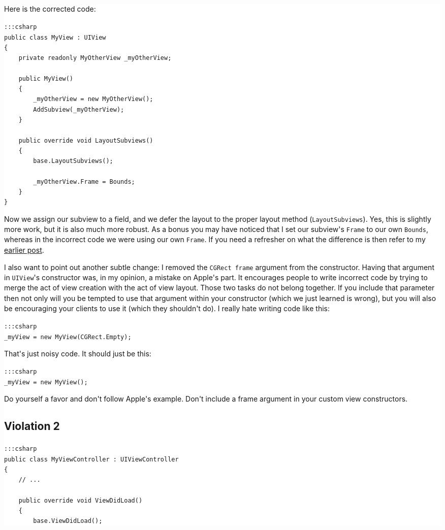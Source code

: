 Here is the corrected code:

    :::csharp
    public class MyView : UIView
    {
        private readonly MyOtherView _myOtherView;

        public MyView()
        {
            _myOtherView = new MyOtherView();
            AddSubview(_myOtherView);
        }

        public override void LayoutSubviews()
        {
            base.LayoutSubviews();

            _myOtherView.Frame = Bounds;
        }
    }

Now we assign our subview to a field, and we defer the layout to the proper layout method (`LayoutSubviews`). Yes, this is slightly more work, but it is also much more robust. As a bonus you may have noticed that I set our subview's `Frame` to our own `Bounds`, whereas in the incorrect code we were using our own `Frame`. If you need a refresher on what the difference is then refer to my [earlier post](http://blog.adamkemp.com/2014/09/uiview-frame-vs-bounds.html).

I also want to point out another subtle change: I removed the `CGRect frame` argument from the constructor. Having that argument in `UIView`'s constructor was, in my opinion, a mistake on Apple's part. It encourages people to write incorrect code by trying to merge the act of view creation with the act of view layout. Those two tasks do not belong together. If you include that parameter then not only will you be tempted to use that argument within your constructor (which we just learned is wrong), but you will also be encouraging your clients to use it (which they shouldn't do). I really hate writing code like this:

    :::csharp
    _myView = new MyView(CGRect.Empty);

That's just noisy code. It should just be this:

    :::csharp
    _myView = new MyView();

Do yourself a favor and don't follow Apple's example. Don't include a frame argument in your custom view constructors.

Violation 2
-----------

    :::csharp
    public class MyViewController : UIViewController
    {
        // ...

        public override void ViewDidLoad()
        {
            base.ViewDidLoad();
